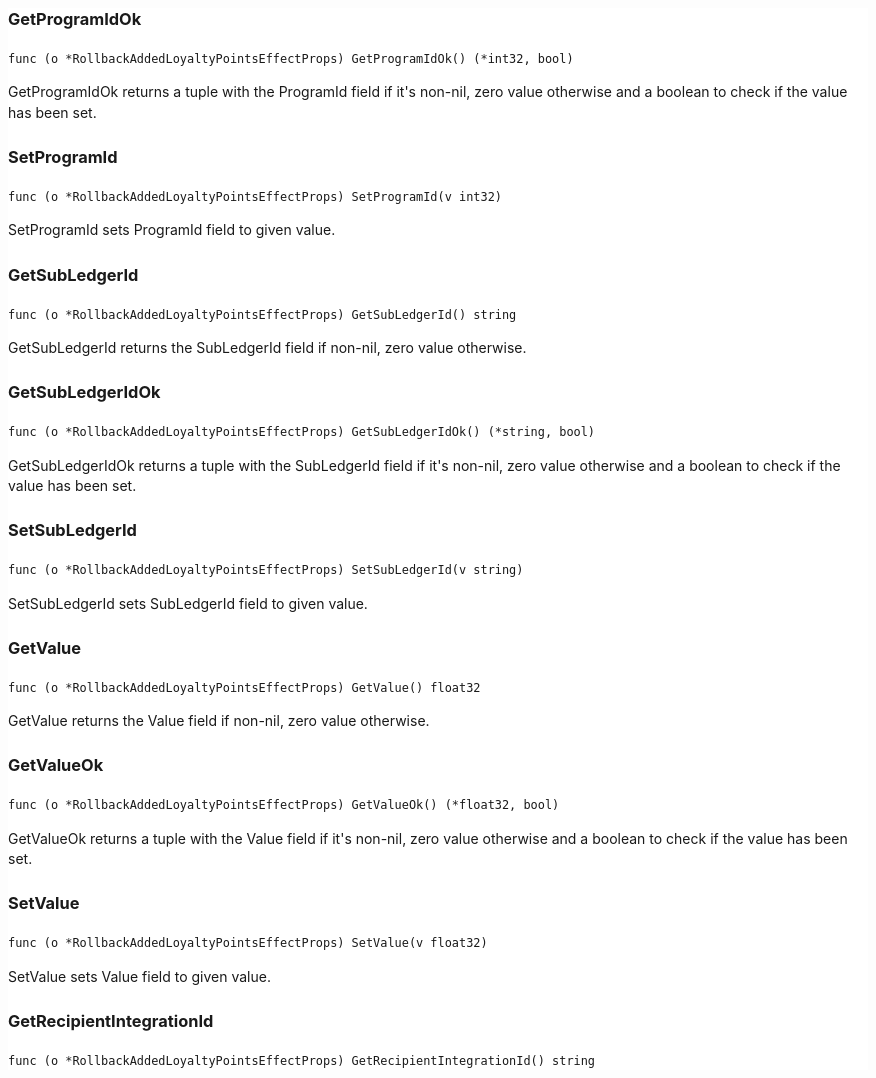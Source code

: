 ### GetProgramIdOk

`func (o *RollbackAddedLoyaltyPointsEffectProps) GetProgramIdOk() (*int32, bool)`

GetProgramIdOk returns a tuple with the ProgramId field if it's non-nil, zero value otherwise
and a boolean to check if the value has been set.

### SetProgramId

`func (o *RollbackAddedLoyaltyPointsEffectProps) SetProgramId(v int32)`

SetProgramId sets ProgramId field to given value.


### GetSubLedgerId

`func (o *RollbackAddedLoyaltyPointsEffectProps) GetSubLedgerId() string`

GetSubLedgerId returns the SubLedgerId field if non-nil, zero value otherwise.

### GetSubLedgerIdOk

`func (o *RollbackAddedLoyaltyPointsEffectProps) GetSubLedgerIdOk() (*string, bool)`

GetSubLedgerIdOk returns a tuple with the SubLedgerId field if it's non-nil, zero value otherwise
and a boolean to check if the value has been set.

### SetSubLedgerId

`func (o *RollbackAddedLoyaltyPointsEffectProps) SetSubLedgerId(v string)`

SetSubLedgerId sets SubLedgerId field to given value.


### GetValue

`func (o *RollbackAddedLoyaltyPointsEffectProps) GetValue() float32`

GetValue returns the Value field if non-nil, zero value otherwise.

### GetValueOk

`func (o *RollbackAddedLoyaltyPointsEffectProps) GetValueOk() (*float32, bool)`

GetValueOk returns a tuple with the Value field if it's non-nil, zero value otherwise
and a boolean to check if the value has been set.

### SetValue

`func (o *RollbackAddedLoyaltyPointsEffectProps) SetValue(v float32)`

SetValue sets Value field to given value.


### GetRecipientIntegrationId

`func (o *RollbackAddedLoyaltyPointsEffectProps) GetRecipientIntegrationId() string`
